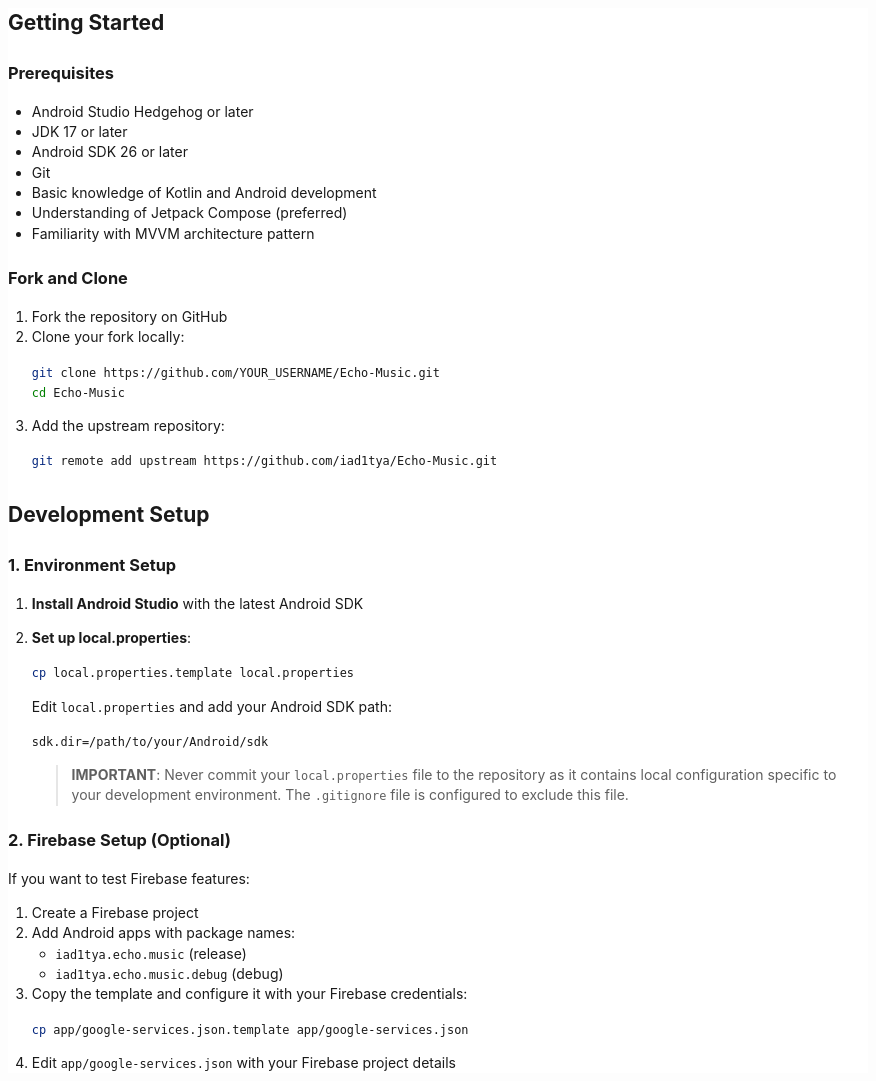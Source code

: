 ## Getting Started

### Prerequisites

- Android Studio Hedgehog or later
- JDK 17 or later
- Android SDK 26 or later
- Git
- Basic knowledge of Kotlin and Android development
- Understanding of Jetpack Compose (preferred)
- Familiarity with MVVM architecture pattern

### Fork and Clone

1. Fork the repository on GitHub
2. Clone your fork locally:
   ```bash
   git clone https://github.com/YOUR_USERNAME/Echo-Music.git
   cd Echo-Music
   ```
3. Add the upstream repository:
   ```bash
   git remote add upstream https://github.com/iad1tya/Echo-Music.git
   ```

## Development Setup

### 1. Environment Setup

1. **Install Android Studio** with the latest Android SDK
2. **Set up local.properties**:
   ```bash
   cp local.properties.template local.properties
   ```
   Edit `local.properties` and add your Android SDK path:
   ```properties
   sdk.dir=/path/to/your/Android/sdk
   ```
   
   > **IMPORTANT**: Never commit your `local.properties` file to the repository as it contains local configuration specific to your development environment. The `.gitignore` file is configured to exclude this file.

### 2. Firebase Setup (Optional)

If you want to test Firebase features:

1. Create a Firebase project
2. Add Android apps with package names:
   - `iad1tya.echo.music` (release)
   - `iad1tya.echo.music.debug` (debug)
3. Copy the template and configure it with your Firebase credentials:
   ```bash
   cp app/google-services.json.template app/google-services.json
   ```
4. Edit `app/google-services.json` with your Firebase project details
